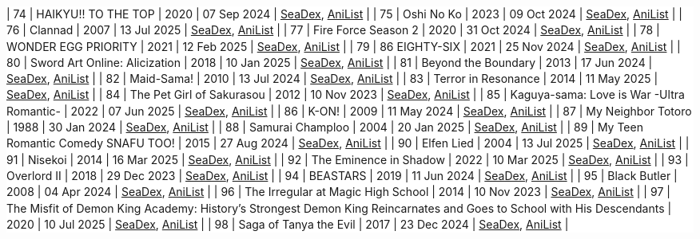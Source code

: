 | 74  | HAIKYU!! TO THE TOP                                                                                                   | 2020 | 07 Sep 2024 | [SeaDex](https://releases.moe/106625/), [AniList](https://anilist.co/anime/106625) |
| 75  | Oshi No Ko                                                                                                            | 2023 | 09 Oct 2024 | [SeaDex](https://releases.moe/150672/), [AniList](https://anilist.co/anime/150672) |
| 76  | Clannad                                                                                                               | 2007 | 13 Jul 2025 | [SeaDex](https://releases.moe/2167/), [AniList](https://anilist.co/anime/2167)     |
| 77  | Fire Force Season 2                                                                                                   | 2020 | 31 Oct 2024 | [SeaDex](https://releases.moe/114236/), [AniList](https://anilist.co/anime/114236) |
| 78  | WONDER EGG PRIORITY                                                                                                   | 2021 | 12 Feb 2025 | [SeaDex](https://releases.moe/124845/), [AniList](https://anilist.co/anime/124845) |
| 79  | 86 EIGHTY-SIX                                                                                                         | 2021 | 25 Nov 2024 | [SeaDex](https://releases.moe/116589/), [AniList](https://anilist.co/anime/116589) |
| 80  | Sword Art Online: Alicization                                                                                         | 2018 | 10 Jan 2025 | [SeaDex](https://releases.moe/100182/), [AniList](https://anilist.co/anime/100182) |
| 81  | Beyond the Boundary                                                                                                   | 2013 | 17 Jun 2024 | [SeaDex](https://releases.moe/18153/), [AniList](https://anilist.co/anime/18153)   |
| 82  | Maid-Sama!                                                                                                            | 2010 | 13 Jul 2024 | [SeaDex](https://releases.moe/7054/), [AniList](https://anilist.co/anime/7054)     |
| 83  | Terror in Resonance                                                                                                   | 2014 | 11 May 2025 | [SeaDex](https://releases.moe/20661/), [AniList](https://anilist.co/anime/20661)   |
| 84  | The Pet Girl of Sakurasou                                                                                             | 2012 | 10 Nov 2023 | [SeaDex](https://releases.moe/13759/), [AniList](https://anilist.co/anime/13759)   |
| 85  | Kaguya-sama: Love is War -Ultra Romantic-                                                                             | 2022 | 07 Jun 2025 | [SeaDex](https://releases.moe/125367/), [AniList](https://anilist.co/anime/125367) |
| 86  | K-ON!                                                                                                                 | 2009 | 11 May 2024 | [SeaDex](https://releases.moe/5680/), [AniList](https://anilist.co/anime/5680)     |
| 87  | My Neighbor Totoro                                                                                                    | 1988 | 30 Jan 2024 | [SeaDex](https://releases.moe/523/), [AniList](https://anilist.co/anime/523)       |
| 88  | Samurai Champloo                                                                                                      | 2004 | 20 Jan 2025 | [SeaDex](https://releases.moe/205/), [AniList](https://anilist.co/anime/205)       |
| 89  | My Teen Romantic Comedy SNAFU TOO!                                                                                    | 2015 | 27 Aug 2024 | [SeaDex](https://releases.moe/20698/), [AniList](https://anilist.co/anime/20698)   |
| 90  | Elfen Lied                                                                                                            | 2004 | 13 Jul 2025 | [SeaDex](https://releases.moe/226/), [AniList](https://anilist.co/anime/226)       |
| 91  | Nisekoi                                                                                                               | 2014 | 16 Mar 2025 | [SeaDex](https://releases.moe/18897/), [AniList](https://anilist.co/anime/18897)   |
| 92  | The Eminence in Shadow                                                                                                | 2022 | 10 Mar 2025 | [SeaDex](https://releases.moe/130298/), [AniList](https://anilist.co/anime/130298) |
| 93  | Overlord II                                                                                                           | 2018 | 29 Dec 2023 | [SeaDex](https://releases.moe/98437/), [AniList](https://anilist.co/anime/98437)   |
| 94  | BEASTARS                                                                                                              | 2019 | 11 Jun 2024 | [SeaDex](https://releases.moe/107660/), [AniList](https://anilist.co/anime/107660) |
| 95  | Black Butler                                                                                                          | 2008 | 04 Apr 2024 | [SeaDex](https://releases.moe/4898/), [AniList](https://anilist.co/anime/4898)     |
| 96  | The Irregular at Magic High School                                                                                    | 2014 | 10 Nov 2023 | [SeaDex](https://releases.moe/20458/), [AniList](https://anilist.co/anime/20458)   |
| 97  | The Misfit of Demon King Academy: History’s Strongest Demon King Reincarnates and Goes to School with His Descendants | 2020 | 10 Jul 2025 | [SeaDex](https://releases.moe/112301/), [AniList](https://anilist.co/anime/112301) |
| 98  | Saga of Tanya the Evil                                                                                                | 2017 | 23 Dec 2024 | [SeaDex](https://releases.moe/21613/), [AniList](https://anilist.co/anime/21613)   |